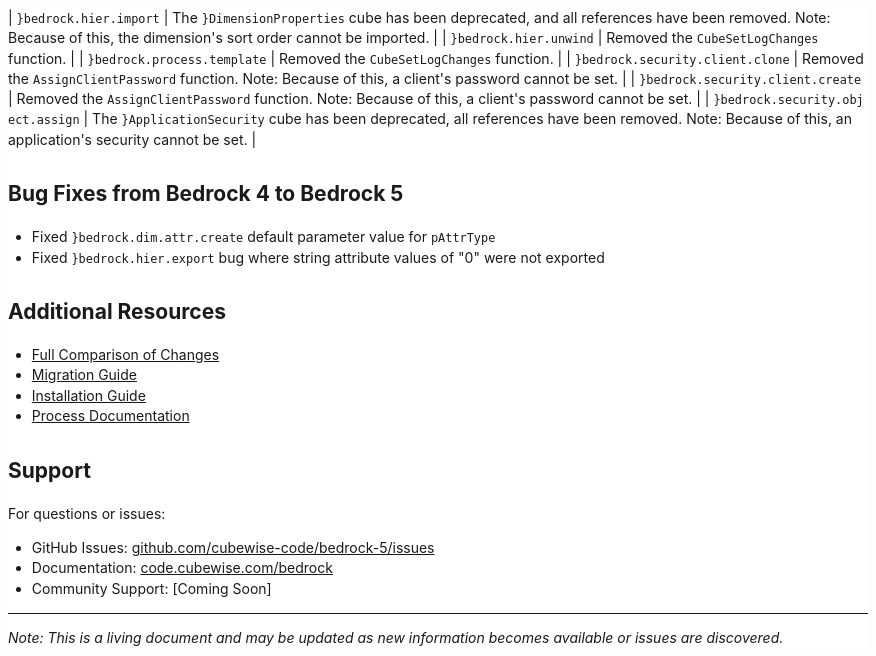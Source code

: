 | `}bedrock.hier.import`              | The `}DimensionProperties` cube has been deprecated, and all references have been removed. Note: Because of this, the dimension's sort order cannot be imported.                                                                 |
| `}bedrock.hier.unwind`              | Removed the `CubeSetLogChanges` function.                                                                                                                                                                                        |
| `}bedrock.process.template`         | Removed the `CubeSetLogChanges` function.                                                                                                                                                                                        |
| `}bedrock.security.client.clone`    | Removed the `AssignClientPassword` function. Note: Because of this, a client's password cannot be set.                                                                                                                           |
| `}bedrock.security.client.create`   | Removed the `AssignClientPassword` function. Note: Because of this, a client's password cannot be set.                                                                                                                           |
| `}bedrock.security.object.assign`   | The `}ApplicationSecurity` cube has been deprecated, all references have been removed. Note: Because of this, an application's security cannot be set.                                                                           |

## Bug Fixes from Bedrock 4 to Bedrock 5

- Fixed `}bedrock.dim.attr.create` default parameter value for `pAttrType`
- Fixed `}bedrock.hier.export` bug where string attribute values of "0" were not exported

## Additional Resources

- [Full Comparison of Changes](https://github.com/bdunleavy22/bedrock-compare/pull/2/files)
- [Migration Guide](https://github.com/cubewise-code/bedrock-5/wiki/Migration-Guide)
- [Installation Guide](https://github.com/cubewise-code/bedrock-5/wiki/Installation-Guide)
- [Process Documentation](https://github.com/cubewise-code/bedrock-5/wiki/Process-Documentation)

## Support

For questions or issues:

- GitHub Issues: [github.com/cubewise-code/bedrock-5/issues](https://github.com/cubewise-code/bedrock-5/issues)
- Documentation: [code.cubewise.com/bedrock](https://code.cubewise.com/bedrock)
- Community Support: [Coming Soon]

---

_Note: This is a living document and may be updated as new information becomes available or issues are discovered._
